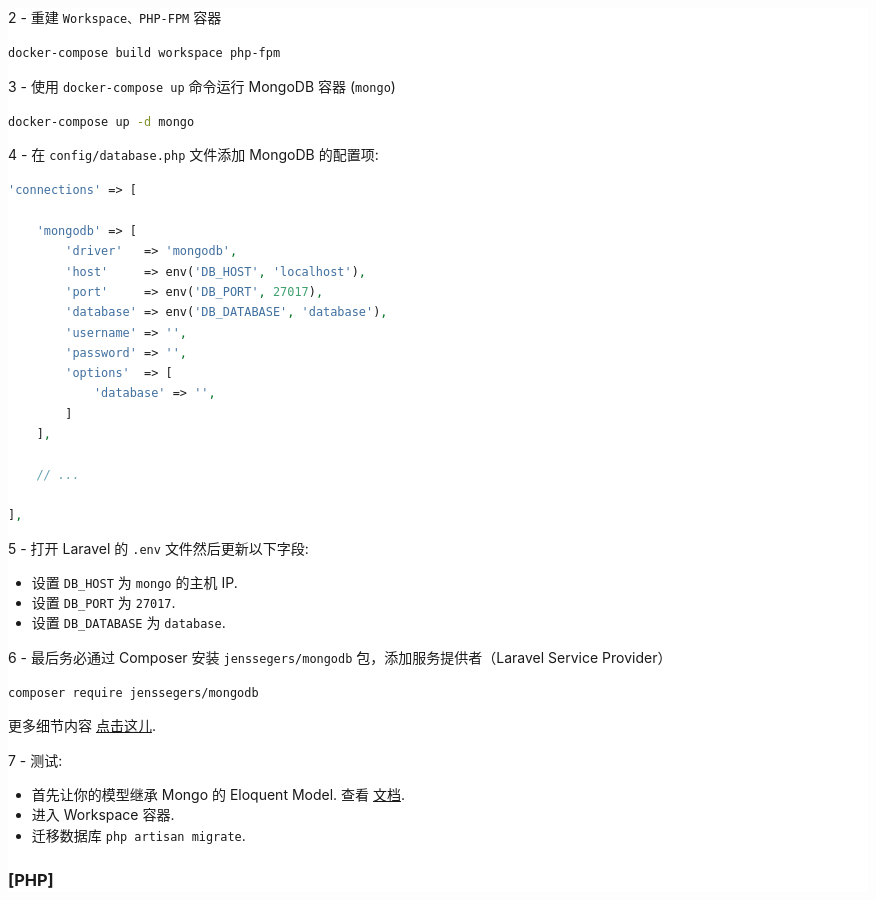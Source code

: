 2 - 重建 `Workspace、PHP-FPM` 容器

```bash
docker-compose build workspace php-fpm
```

3 - 使用 `docker-compose up` 命令运行 MongoDB 容器 (`mongo`)

```bash
docker-compose up -d mongo
```

4 - 在 `config/database.php` 文件添加 MongoDB 的配置项:

```php
'connections' => [

    'mongodb' => [
        'driver'   => 'mongodb',
        'host'     => env('DB_HOST', 'localhost'),
        'port'     => env('DB_PORT', 27017),
        'database' => env('DB_DATABASE', 'database'),
        'username' => '',
        'password' => '',
        'options'  => [
            'database' => '',
        ]
    ],

	// ...

],
```

5 - 打开 Laravel 的 `.env` 文件然后更新以下字段:

- 设置 `DB_HOST` 为 `mongo` 的主机 IP.
- 设置 `DB_PORT` 为 `27017`.
- 设置 `DB_DATABASE` 为 `database`.


6 - 最后务必通过 Composer 安装 `jenssegers/mongodb` 包，添加服务提供者（Laravel Service Provider）


```bash
composer require jenssegers/mongodb
```

更多细节内容 [点击这儿](https://github.com.cnpmjs.org/jenssegers/laravel-mongodb#installation).

7 - 测试:

- 首先让你的模型继承 Mongo 的 Eloquent Model. 查看 [文档](https://github.com.cnpmjs.org/jenssegers/laravel-mongodb#eloquent).
- 进入 Workspace 容器.
- 迁移数据库 `php artisan migrate`.

<a name="PHP"></a>
### [PHP]
